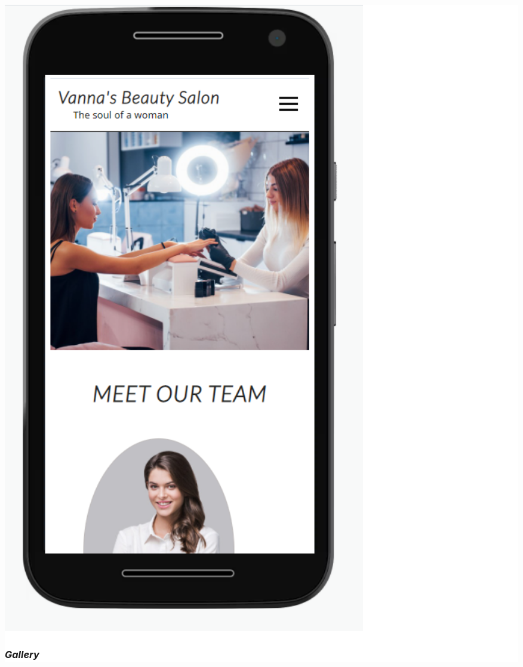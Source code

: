 <img src="assets/images/readme/mobile-team.png" width="600" height="100%">
</p>


### _Gallery_

<p align="center">